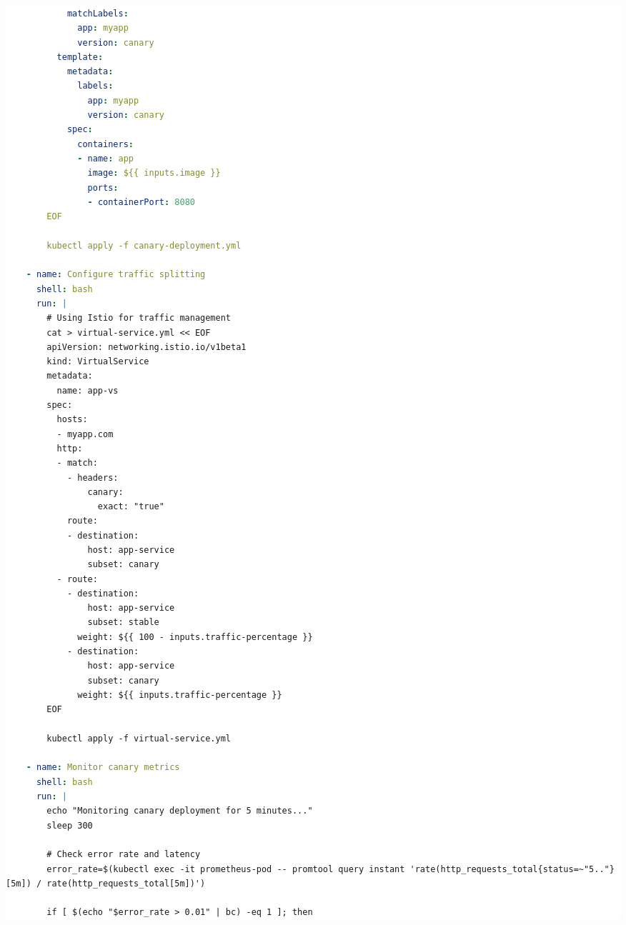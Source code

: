 ```yaml
            matchLabels:
              app: myapp
              version: canary
          template:
            metadata:
              labels:
                app: myapp
                version: canary
            spec:
              containers:
              - name: app
                image: ${{ inputs.image }}
                ports:
                - containerPort: 8080
        EOF
        
        kubectl apply -f canary-deployment.yml

    - name: Configure traffic splitting
      shell: bash
      run: |
        # Using Istio for traffic management
        cat > virtual-service.yml << EOF
        apiVersion: networking.istio.io/v1beta1
        kind: VirtualService
        metadata:
          name: app-vs
        spec:
          hosts:
          - myapp.com
          http:
          - match:
            - headers:
                canary:
                  exact: "true"
            route:
            - destination:
                host: app-service
                subset: canary
          - route:
            - destination:
                host: app-service
                subset: stable
              weight: ${{ 100 - inputs.traffic-percentage }}
            - destination:
                host: app-service
                subset: canary
              weight: ${{ inputs.traffic-percentage }}
        EOF
        
        kubectl apply -f virtual-service.yml

    - name: Monitor canary metrics
      shell: bash
      run: |
        echo "Monitoring canary deployment for 5 minutes..."
        sleep 300
        
        # Check error rate and latency
        error_rate=$(kubectl exec -it prometheus-pod -- promtool query instant 'rate(http_requests_total{status=~"5.."}[5m]) / rate(http_requests_total[5m])')
        
        if [ $(echo "$error_rate > 0.01" | bc) -eq 1 ]; then
```